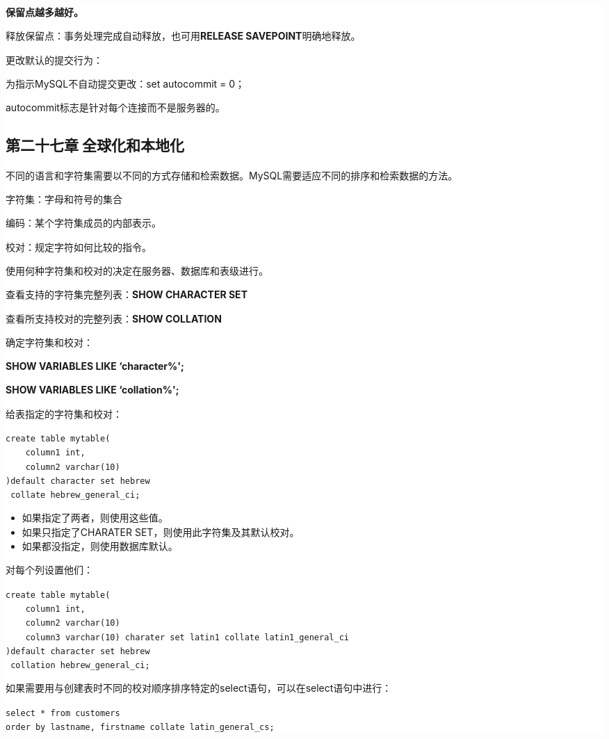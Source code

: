 **保留点越多越好。**

释放保留点：事务处理完成自动释放，也可用**RELEASE SAVEPOINT**明确地释放。

更改默认的提交行为：

为指示MySQL不自动提交更改：set autocommit = 0；

autocommit标志是针对每个连接而不是服务器的。



## 第二十七章  全球化和本地化

不同的语言和字符集需要以不同的方式存储和检索数据。MySQL需要适应不同的排序和检索数据的方法。

字符集：字母和符号的集合

编码：某个字符集成员的内部表示。

校对：规定字符如何比较的指令。

使用何种字符集和校对的决定在服务器、数据库和表级进行。

查看支持的字符集完整列表：**SHOW CHARACTER SET**

查看所支持校对的完整列表：**SHOW COLLATION**

确定字符集和校对：

**SHOW VARIABLES LIKE ‘character%';**

**SHOW VARIABLES LIKE ‘collation%';**

给表指定的字符集和校对：

~~~mysql
create table mytable(
	column1 int,
    column2 varchar(10)
)default character set hebrew
 collate hebrew_general_ci;
~~~

- 如果指定了两者，则使用这些值。
- 如果只指定了CHARATER SET，则使用此字符集及其默认校对。
- 如果都没指定，则使用数据库默认。

对每个列设置他们：

~~~mysql
create table mytable(
	column1 int,
    column2 varchar(10)
    column3 varchar(10) charater set latin1 collate latin1_general_ci
)default character set hebrew
 collation hebrew_general_ci;
~~~

如果需要用与创建表时不同的校对顺序排序特定的select语句，可以在select语句中进行：

~~~mysql
select * from customers
order by lastname, firstname collate latin_general_cs;
~~~

